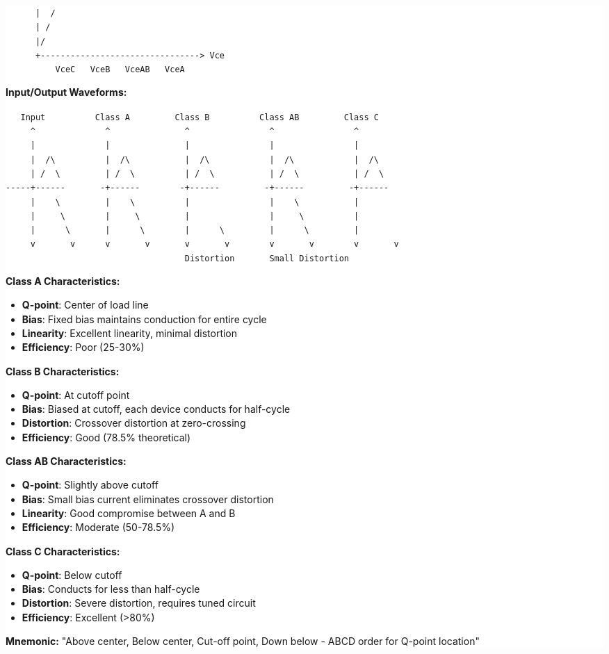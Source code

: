 ```goat
      |  /
      | /
      |/
      +--------------------------------> Vce
          VceC   VceB   VceAB   VceA
```

**Input/Output Waveforms:**

```goat
   Input          Class A         Class B          Class AB         Class C
     ^              ^               ^                ^                ^
     |              |               |                |                |
     |  /\          |  /\           |  /\            |  /\            |  /\
     | /  \         | /  \          | /  \           | /  \           | /  \
-----+------       -+------        -+------         -+------         -+------
     |    \         |    \          |                |    \           |
     |     \        |     \         |                |     \          |
     |      \       |      \        |      \         |      \         |
     v       v      v       v       v       v        v       v        v       v
                                    Distortion       Small Distortion
```

**Class A Characteristics:**

- **Q-point**: Center of load line
- **Bias**: Fixed bias maintains conduction for entire cycle
- **Linearity**: Excellent linearity, minimal distortion
- **Efficiency**: Poor (25-30%)

**Class B Characteristics:**

- **Q-point**: At cutoff point
- **Bias**: Biased at cutoff, each device conducts for half-cycle
- **Distortion**: Crossover distortion at zero-crossing
- **Efficiency**: Good (78.5% theoretical)

**Class AB Characteristics:**

- **Q-point**: Slightly above cutoff
- **Bias**: Small bias current eliminates crossover distortion
- **Linearity**: Good compromise between A and B
- **Efficiency**: Moderate (50-78.5%)

**Class C Characteristics:**

- **Q-point**: Below cutoff
- **Bias**: Conducts for less than half-cycle
- **Distortion**: Severe distortion, requires tuned circuit
- **Efficiency**: Excellent (>80%)

**Mnemonic:** "Above center, Below center, Cut-off point, Down below - ABCD order for Q-point location"

